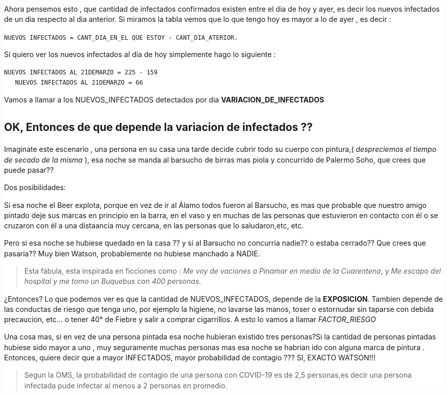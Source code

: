 

Ahora pensemos esto , que cantidad de infectados confirmados existen entre el dia de hoy y ayer, es decir los nuevos infectados de un dia respecto al dia anterior.
Si miramos la tabla vemos que lo que tengo hoy es mayor a lo de ayer , es decir :
 
 ```
 NUEVOS INFECTADOS = CANT_DIA_EN_EL QUE ESTOY - CANT_DIA_ATERIOR.

 ```
 Si quiero ver los nuevos infectados al día de hoy simplemente hago lo siguiente : 


 
 ```
 NUEVOS INFECTADOS AL 21DEMARZO = 225 - 159
    NUEVOS INFECTADOS AL 21DEMARZO = 66

 ```

 Vamos a llamar a los NUEVOS_INFECTADOS detectados por dia **VARIACION_DE_INFECTADOS**

 ## OK, Entonces de que depende la variacion de infectados ??

Imaginate este escenario , una persona en su casa una tarde decide cubrir todo su cuerpo con pintura,( *despreciemos el tiempo de secado de la misma* ), esa noche  se manda al barsucho de birras mas piola y concurrido de Palermo Soho, que crees que puede pasar??

Dos posibilidades:

Si esa noche el Beer explota, porque  en vez de ir al Álamo todos fueron al Barsucho, es mas que probable que nuestro amigo pintado deje sus marcas en principio en la barra, en el vaso y en muchas de las personas que estuvieron en contacto con él o se cruzaron con él a una distaancia muy cercana, en las personas que lo saludaron,etc, etc.

Pero si esa noche se hubiese quedado en la casa ?? y si al Barsucho no concurria nadie?? o estaba cerrado??  Que crees que pasaria??
Muy bien Watson, probablemente no hubiese manchado a NADIE.

> Esta fábula, esta inspirada en ficciones como : *Me voy de vaciones a Pinamar en medio de la Cuarentena*, y *Me escapo del hospital y me tomo un Buquebus con 400 personas*. 

¿Entonces? Lo que podemos ver es que la cantidad de NUEVOS_INFECTADOS, depende de la **EXPOSICION**.
Tambien depende de las conductas de riesgo que tenga uno, por ejemplo la higiene, no lavarse las manos, toser o estornudar sin taparse con debida precaucion, etc... o tener 40° de Fiebre y salir a comprar cigarrillos.
A esto lo vamos a llamar  *FACTOR_RIESGO*

Una cosa mas, si en vez de una persona pintada esa noche hubieran existido tres personas?Si la cantidad de personas pintadas hubiese sido mayor a uno , muy seguramente muchas personas mas esa noche se habrian ido con alguna marca de pintura .
Entonces, quiere decir que a mayor INFECTADOS, mayor probabilidad de contagio ??? SI, EXACTO WATSON!!!

> Segun la OMS, la probabilidad de contagio de una persona con COVID-19 es de 2,5 personas,es decir una persona infectada pude infectar al menos a 2 personas en promedio.
